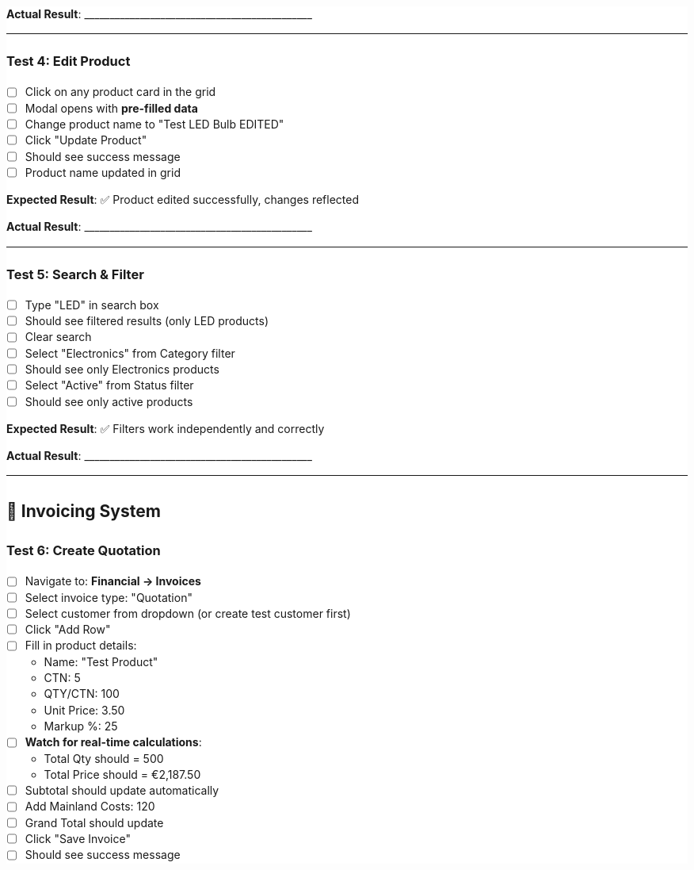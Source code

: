 **Actual Result**: _____________________________________________

---

### **Test 4: Edit Product**
- [ ] Click on any product card in the grid
- [ ] Modal opens with **pre-filled data**
- [ ] Change product name to "Test LED Bulb EDITED"
- [ ] Click "Update Product"
- [ ] Should see success message
- [ ] Product name updated in grid

**Expected Result**: ✅ Product edited successfully, changes reflected

**Actual Result**: _____________________________________________

---

### **Test 5: Search & Filter**
- [ ] Type "LED" in search box
- [ ] Should see filtered results (only LED products)
- [ ] Clear search
- [ ] Select "Electronics" from Category filter
- [ ] Should see only Electronics products
- [ ] Select "Active" from Status filter
- [ ] Should see only active products

**Expected Result**: ✅ Filters work independently and correctly

**Actual Result**: _____________________________________________

---

## 🧾 Invoicing System

### **Test 6: Create Quotation**
- [ ] Navigate to: **Financial → Invoices**
- [ ] Select invoice type: "Quotation"
- [ ] Select customer from dropdown (or create test customer first)
- [ ] Click "Add Row"
- [ ] Fill in product details:
  - Name: "Test Product"
  - CTN: 5
  - QTY/CTN: 100
  - Unit Price: 3.50
  - Markup %: 25
- [ ] **Watch for real-time calculations**:
  - Total Qty should = 500
  - Total Price should = €2,187.50
- [ ] Subtotal should update automatically
- [ ] Add Mainland Costs: 120
- [ ] Grand Total should update
- [ ] Click "Save Invoice"
- [ ] Should see success message
